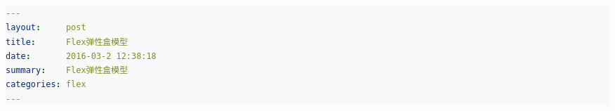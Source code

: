 ```yaml
---
layout:     post
title:      Flex弹性盒模型
date:       2016-03-2 12:38:18
summary:    Flex弹性盒模型
categories: flex
---
```


<!doctype html>
<html lang="en">
<head>
<meta charset="UTF-8">
<title>Flex弹性盒模型</title>
<style>
	body{
		font-family: '微软雅黑';
		/*font-family: cursive, '微软雅黑';*/
		padding: 0;
		margin: 20px 0 40px;

		font-size: 16px;
		background-color: #F9F9F9;
	}
	h1{
		color: #0BF;
		text-indent: 15px;
	}
	h3{
		color: #6D7273;
		text-indent: 15px;
		padding: 10px 0;
		background-color: #fff;
	}
	p{
		margin: 0;
		padding: 0;
		color: #666;
		margin-bottom: 5px;
	}

	.boxes{
		padding: 0 10px;
		overflow: hidden;
		display: -webkit-flex;
		flex-wrap: wrap;
		align-content:flex-start
	}
	.box{
		width: 400px;
		padding: 8px;
		margin-right: 20px;
		margin-bottom: 10px;
		display: inline-block;
		box-shadow: 2px 2px 3px 1px #E0E0E0;
	}
